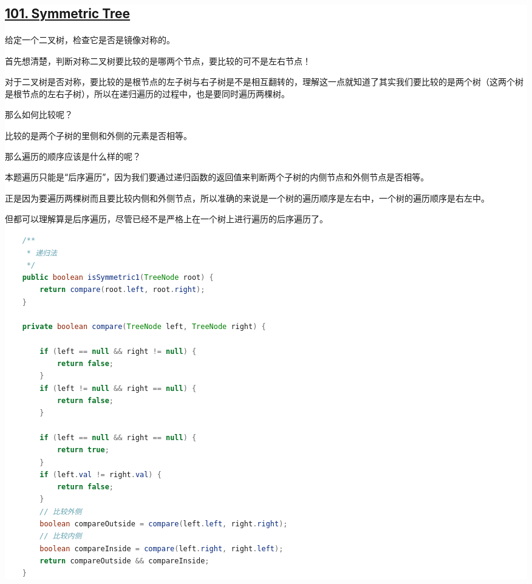 
## [101. Symmetric Tree](https://leetcode.com/problems/symmetric-tree/)

给定一个二叉树，检查它是否是镜像对称的。

首先想清楚，判断对称二叉树要比较的是哪两个节点，要比较的可不是左右节点！

对于二叉树是否对称，要比较的是根节点的左子树与右子树是不是相互翻转的，理解这一点就知道了其实我们要比较的是两个树（这两个树是根节点的左右子树），所以在递归遍历的过程中，也是要同时遍历两棵树。

那么如何比较呢？

比较的是两个子树的里侧和外侧的元素是否相等。

那么遍历的顺序应该是什么样的呢？

本题遍历只能是“后序遍历”，因为我们要通过递归函数的返回值来判断两个子树的内侧节点和外侧节点是否相等。

正是因为要遍历两棵树而且要比较内侧和外侧节点，所以准确的来说是一个树的遍历顺序是左右中，一个树的遍历顺序是右左中。

但都可以理解算是后序遍历，尽管已经不是严格上在一个树上进行遍历的后序遍历了。


````java
    /**
     * 递归法
     */
    public boolean isSymmetric1(TreeNode root) {
        return compare(root.left, root.right);
    }

    private boolean compare(TreeNode left, TreeNode right) {

        if (left == null && right != null) {
            return false;
        }
        if (left != null && right == null) {
            return false;
        }

        if (left == null && right == null) {
            return true;
        }
        if (left.val != right.val) {
            return false;
        }
        // 比较外侧
        boolean compareOutside = compare(left.left, right.right);
        // 比较内侧
        boolean compareInside = compare(left.right, right.left);
        return compareOutside && compareInside;
    }

````




